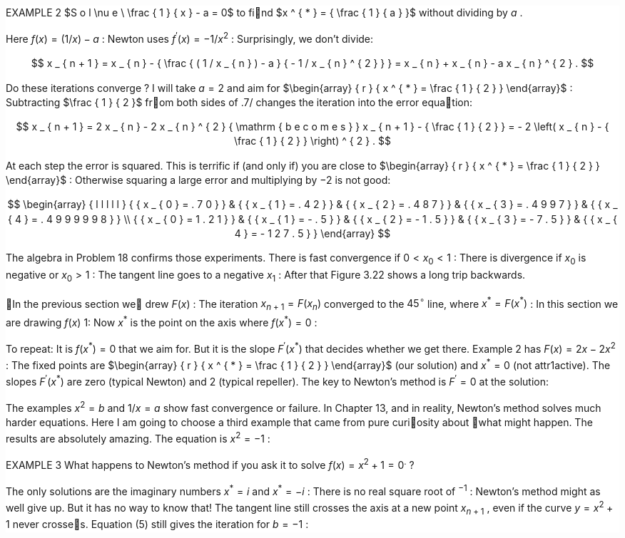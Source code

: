 EXAMPLE 2 $S o l \nu e \ \frac { 1 } { x } - a = 0$ to find $x ^ { * } = { \frac { 1 } { a } }$ without dividing by $a$ .

Here $f ( x ) = ( 1 / x ) - a$ : Newton uses $f ^ { \prime } ( x ) = - 1 / x ^ { 2 }$ : Surprisingly, we don’t divide:

$$
x _ { n + 1 } = x _ { n } - { \frac { ( 1 / x _ { n } ) - a } { - 1 / x _ { n } ^ { 2 } } } = x _ { n } + x _ { n } - a x _ { n } ^ { 2 } .
$$

Do these iterations converge ? I will take $a = 2$ and aim for $\begin{array} { r } { x ^ { * } = \frac { 1 } { 2 } } \end{array}$ : Subtracting $\frac { 1 } { 2 }$ from both sides of .7/ changes the iteration into the error equation:

$$
x _ { n + 1 } = 2 x _ { n } - 2 x _ { n } ^ { 2 } { \mathrm { b e c o m e s } } x _ { n + 1 } - { \frac { 1 } { 2 } } = - 2 \left( x _ { n } - { \frac { 1 } { 2 } } \right) ^ { 2 } .
$$

At each step the error is squared. This is terrific if (and only if) you are close to $\begin{array} { r } { x ^ { * } = \frac { 1 } { 2 } } \end{array}$ : Otherwise squaring a large error and multiplying by $- 2$ is not good:

$$
\begin{array} { l l l l l } { { x _ { 0 } = . 7 0 } } & { { x _ { 1 } = . 4 2 } } & { { x _ { 2 } = . 4 8 7 } } & { { x _ { 3 } = . 4 9 9 7 } } & { { x _ { 4 } = . 4 9 9 9 9 9 8 } } \\ { { x _ { 0 } = 1 . 2 1 } } & { { x _ { 1 } = - . 5 } } & { { x _ { 2 } = - 1 . 5 } } & { { x _ { 3 } = - 7 . 5 } } & { { x _ { 4 } = - 1 2 7 . 5 } } \end{array}
$$

The algebra in Problem 18 confirms those experiments. There is fast convergence if $0 < x _ { 0 } < 1$ : There is divergence if $x _ { 0 }$ is negative or $x _ { 0 } > 1$ : The tangent line goes to a negative $x _ { 1 }$ : After that Figure 3.22 shows a long trip backwards.

In the previous section we drew $F ( x )$ : The iteration $x _ { n + 1 } = F ( x _ { n } )$ converged to the $4 5 ^ { \circ }$ line, where $x ^ { * } = F ( x ^ { * } )$ : In this section we are drawing $f ( x )$ 1: Now $x ^ { * }$ is the point on the axis where $f ( x ^ { * } ) = 0$ :

To repeat: It is $f ( x ^ { * } ) = 0$ that we aim for. But it is the slope $F ^ { \prime } ( x ^ { * } )$ that decides whether we get there. Example 2 has $F ( x ) = 2 x - 2 x ^ { 2 }$ : The fixed points are $\begin{array} { r } { x ^ { * } = \frac { 1 } { 2 } } \end{array}$ (our solution) and $x ^ { * } = 0$ (not attr1active). The slopes $F ^ { \prime } ( x ^ { * } )$ are zero (typical Newton) and 2 (typical repeller). The key to Newton’s method is $F ^ { \prime } { = } 0$ at the solution:

The examples $x ^ { 2 } = b$ and $1 / x = a$ show fast convergence or failure. In Chapter 13, and in reality, Newton’s method solves much harder equations. Here I am going to choose a third example that came from pure curiosity about what might happen. The results are absolutely amazing. The equation is $x ^ { 2 } = - 1$ :

EXAMPLE 3 What happens to Newton’s method if you ask it to solve $f ( x ) = x ^ { 2 } + 1 = 0 ^ { . }$ ?

The only solutions are the imaginary numbers $x ^ { * } = i$ and $x ^ { * } = - i$ : There is no real square root of $^ { - 1 }$ : Newton’s method might as well give up. But it has no way to know that! The tangent line still crosses the axis at a new point $x _ { n + 1 }$ , even if the curve $y = x ^ { 2 } + 1$ never crosses. Equation (5) still gives the iteration for $b = - 1$ :
